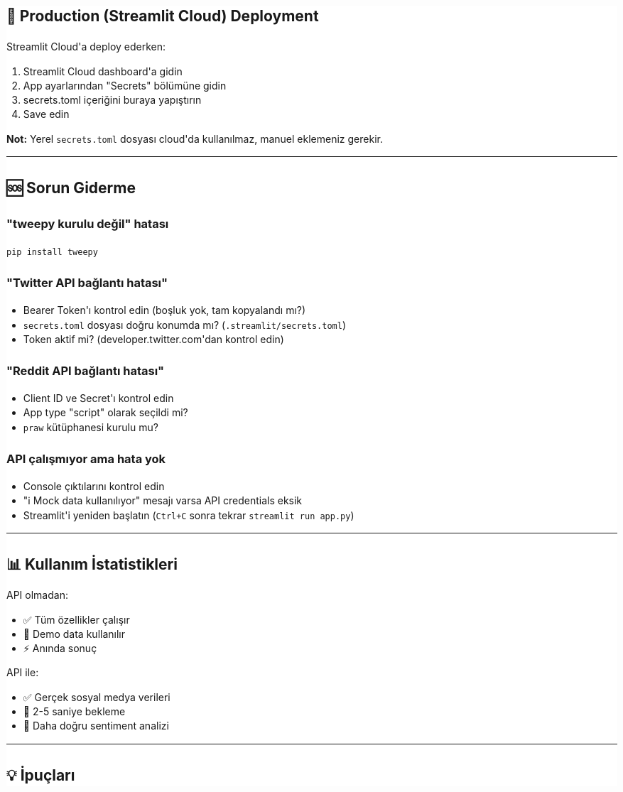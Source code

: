 ## 🚀 Production (Streamlit Cloud) Deployment

Streamlit Cloud'a deploy ederken:

1. Streamlit Cloud dashboard'a gidin
2. App ayarlarından "Secrets" bölümüne gidin
3. secrets.toml içeriğini buraya yapıştırın
4. Save edin

**Not:** Yerel `secrets.toml` dosyası cloud'da kullanılmaz, manuel eklemeniz gerekir.

---

## 🆘 Sorun Giderme

### "tweepy kurulu değil" hatası
```bash
pip install tweepy
```

### "Twitter API bağlantı hatası"
- Bearer Token'ı kontrol edin (boşluk yok, tam kopyalandı mı?)
- `secrets.toml` dosyası doğru konumda mı? (`.streamlit/secrets.toml`)
- Token aktif mi? (developer.twitter.com'dan kontrol edin)

### "Reddit API bağlantı hatası"
- Client ID ve Secret'ı kontrol edin
- App type "script" olarak seçildi mi?
- `praw` kütüphanesi kurulu mu?

### API çalışmıyor ama hata yok
- Console çıktılarını kontrol edin
- "ℹ️ Mock data kullanılıyor" mesajı varsa API credentials eksik
- Streamlit'i yeniden başlatın (`Ctrl+C` sonra tekrar `streamlit run app.py`)

---

## 📊 Kullanım İstatistikleri

API olmadan:
- ✅ Tüm özellikler çalışır
- 🎲 Demo data kullanılır
- ⚡ Anında sonuç

API ile:
- ✅ Gerçek sosyal medya verileri
- 📡 2-5 saniye bekleme
- 🎯 Daha doğru sentiment analizi

---

## 💡 İpuçları
